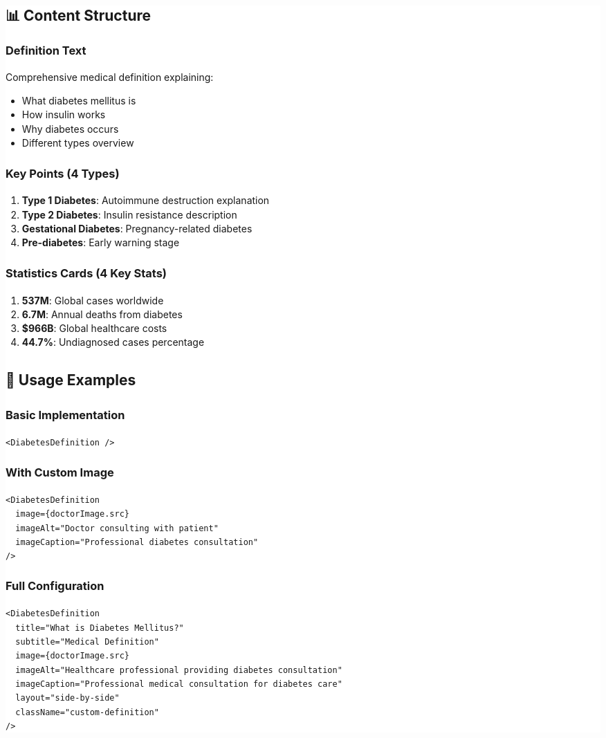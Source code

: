 ## 📊 Content Structure

### Definition Text
Comprehensive medical definition explaining:
- What diabetes mellitus is
- How insulin works
- Why diabetes occurs
- Different types overview

### Key Points (4 Types)
1. **Type 1 Diabetes**: Autoimmune destruction explanation
2. **Type 2 Diabetes**: Insulin resistance description
3. **Gestational Diabetes**: Pregnancy-related diabetes
4. **Pre-diabetes**: Early warning stage

### Statistics Cards (4 Key Stats)
1. **537M**: Global cases worldwide
2. **6.7M**: Annual deaths from diabetes
3. **$966B**: Global healthcare costs
4. **44.7%**: Undiagnosed cases percentage

## 🎯 Usage Examples

### Basic Implementation
```astro
<DiabetesDefinition />
```

### With Custom Image
```astro
<DiabetesDefinition 
  image={doctorImage.src}
  imageAlt="Doctor consulting with patient"
  imageCaption="Professional diabetes consultation"
/>
```

### Full Configuration
```astro
<DiabetesDefinition 
  title="What is Diabetes Mellitus?"
  subtitle="Medical Definition"
  image={doctorImage.src}
  imageAlt="Healthcare professional providing diabetes consultation"
  imageCaption="Professional medical consultation for diabetes care"
  layout="side-by-side"
  className="custom-definition"
/>
```
